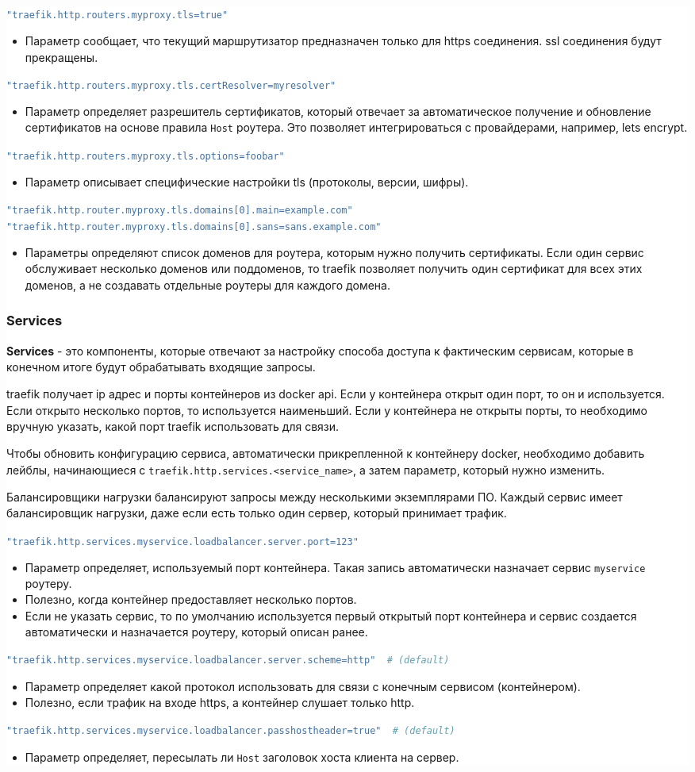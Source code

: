 ```yml
"traefik.http.routers.myproxy.tls=true"
```
- Параметр сообщает, что текущий маршрутизатор предназначен только для https соединения. ssl соединения будут прекращены.

```yml
"traefik.http.routers.myproxy.tls.certResolver=myresolver"
```
- Параметр определяет разрешитель сертификатов, который отвечает за автоматическое получение и обновление сертификатов на основе правила `Host` роутера. Это позволяет интегрироваться с провайдерами, например, lets encrypt.

```yml
"traefik.http.routers.myproxy.tls.options=foobar"
```
- Параметр описывает специфические настройки tls (протоколы, версии, шифры).

```yml
"traefik.http.router.myproxy.tls.domains[0].main=example.com"
"traefik.http.router.myproxy.tls.domains[0].sans=sans.example.com"
```
- Параметры определяют список доменов для роутера, которым нужно получить сертификаты. Если один сервис обслуживает несколько доменов или поддоменов, то traefik позволяет получить один сертификат для всех этих доменов, а не создавать отдельные роутеры для каждого домена.

### Services

**Services** - это компоненты, которые отвечают за настройку способа доступа к фактическим сервисам, которые в конечном итоге будут обрабатывать входящие запросы. 

traefik получает ip адрес и порты контейнеров из docker api. Если у контейнера открыт один порт, то он и используется. Если открыто несколько портов, то используется наименьший. Если у контейнера не открыты порты, то необходимо вручную указать, какой порт traefik использовать для связи.

Чтобы обновить конфигурацию сервиса, автоматически прикрепленной к контейнеру docker, необходимо добавить лейблы, начинающиеся с `traefik.http.services.<service_name>`, а затем параметр, который нужно изменить.

Балансировщики нагрузки балансируют запросы между несколькими экземплярами ПО. Каждый сервис имеет балансировщик нагрузки, даже если есть только один сервер, который принимает трафик.

```yml
"traefik.http.services.myservice.loadbalancer.server.port=123"
```
- Параметр определяет, используемый порт контейнера. Такая запись автоматически назначает сервис `myservice` роутеру.
- Полезно, когда контейнер предоставляет несколько портов.
- Если не указать сервис, то по умолчанию используется первый открытый порт контейнера и сервис создается автоматически и назначается роутеру, который описан ранее.

```yml
"traefik.http.services.myservice.loadbalancer.server.scheme=http"  # (default)
```
- Параметр определяет какой протокол использовать для связи с конечным сервисом (контейнером).
- Полезно, если трафик на входе https, а контейнер слушает только http.

```yml
"traefik.http.services.myservice.loadbalancer.passhostheader=true"  # (default)
```
- Параметр определяет, пересылать ли `Host` заголовок хоста клиента на сервер.
